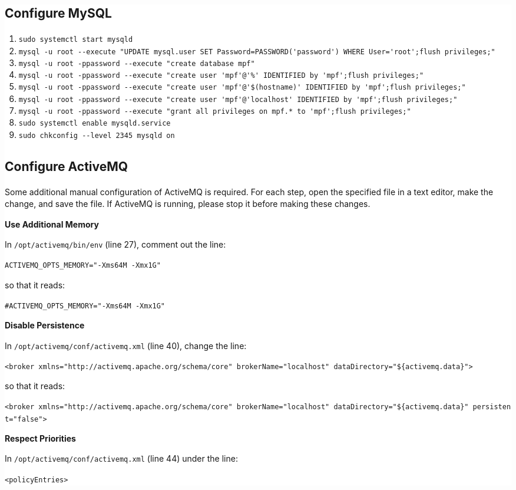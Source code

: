 

## Configure MySQL

1. `sudo systemctl start mysqld`
2. `mysql -u root --execute "UPDATE mysql.user SET Password=PASSWORD('password') WHERE User='root';flush privileges;"`
3. `mysql -u root -ppassword --execute "create database mpf"`
4. `mysql -u root -ppassword --execute "create user 'mpf'@'%' IDENTIFIED by 'mpf';flush privileges;"`
5. `mysql -u root -ppassword --execute "create user 'mpf'@'$(hostname)' IDENTIFIED by 'mpf';flush privileges;"`
6. `mysql -u root -ppassword --execute "create user 'mpf'@'localhost' IDENTIFIED by 'mpf';flush privileges;"`
7. `mysql -u root -ppassword --execute "grant all privileges on mpf.* to 'mpf';flush privileges;"`
8. `sudo systemctl enable mysqld.service`
9. `sudo chkconfig --level 2345 mysqld on`

## Configure ActiveMQ

Some additional manual configuration of ActiveMQ is required. For each step, open the specified file in a text editor, make the change, and save the file. If ActiveMQ is running, please stop it before making these changes.

**Use Additional Memory**

In `/opt/activemq/bin/env` (line 27), comment out the line:

```
ACTIVEMQ_OPTS_MEMORY="-Xms64M -Xmx1G"
```

so that it reads:

```
#ACTIVEMQ_OPTS_MEMORY="-Xms64M -Xmx1G"
```

**Disable Persistence**

In `/opt/activemq/conf/activemq.xml` (line 40), change the line:

```
<broker xmlns="http://activemq.apache.org/schema/core" brokerName="localhost" dataDirectory="${activemq.data}">
```

so that it reads:

```
<broker xmlns="http://activemq.apache.org/schema/core" brokerName="localhost" dataDirectory="${activemq.data}" persistent="false">
```

**Respect Priorities**

In `/opt/activemq/conf/activemq.xml` (line 44) under the line:

```
<policyEntries>
```

